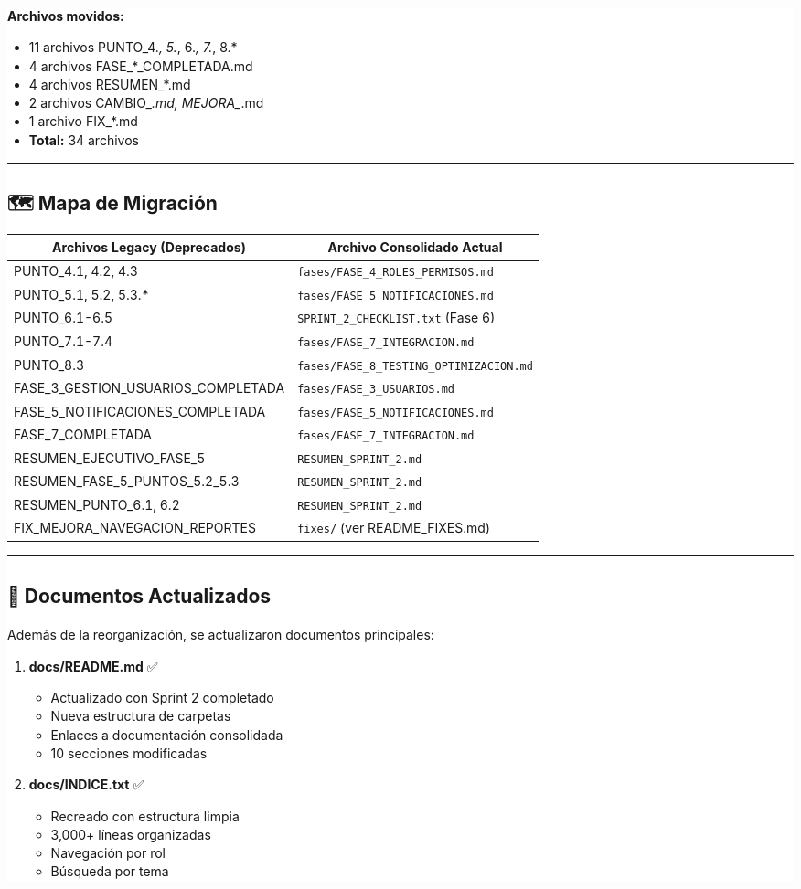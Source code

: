 **Archivos movidos:**
- 11 archivos PUNTO_4.*, 5.*, 6.*, 7.*, 8.*
- 4 archivos FASE_*_COMPLETADA.md
- 4 archivos RESUMEN_*.md
- 2 archivos CAMBIO_*.md, MEJORA_*.md
- 1 archivo FIX_*.md
- **Total:** 34 archivos

---

## 🗺️ Mapa de Migración

| Archivos Legacy (Deprecados) | Archivo Consolidado Actual |
|------------------------------|----------------------------|
| PUNTO_4.1, 4.2, 4.3 | `fases/FASE_4_ROLES_PERMISOS.md` |
| PUNTO_5.1, 5.2, 5.3.* | `fases/FASE_5_NOTIFICACIONES.md` |
| PUNTO_6.1-6.5 | `SPRINT_2_CHECKLIST.txt` (Fase 6) |
| PUNTO_7.1-7.4 | `fases/FASE_7_INTEGRACION.md` |
| PUNTO_8.3 | `fases/FASE_8_TESTING_OPTIMIZACION.md` |
| FASE_3_GESTION_USUARIOS_COMPLETADA | `fases/FASE_3_USUARIOS.md` |
| FASE_5_NOTIFICACIONES_COMPLETADA | `fases/FASE_5_NOTIFICACIONES.md` |
| FASE_7_COMPLETADA | `fases/FASE_7_INTEGRACION.md` |
| RESUMEN_EJECUTIVO_FASE_5 | `RESUMEN_SPRINT_2.md` |
| RESUMEN_FASE_5_PUNTOS_5.2_5.3 | `RESUMEN_SPRINT_2.md` |
| RESUMEN_PUNTO_6.1, 6.2 | `RESUMEN_SPRINT_2.md` |
| FIX_MEJORA_NAVEGACION_REPORTES | `fixes/` (ver README_FIXES.md) |

---

## 📝 Documentos Actualizados

Además de la reorganización, se actualizaron documentos principales:

1. **docs/README.md** ✅
   - Actualizado con Sprint 2 completado
   - Nueva estructura de carpetas
   - Enlaces a documentación consolidada
   - 10 secciones modificadas

2. **docs/INDICE.txt** ✅
   - Recreado con estructura limpia
   - 3,000+ líneas organizadas
   - Navegación por rol
   - Búsqueda por tema
